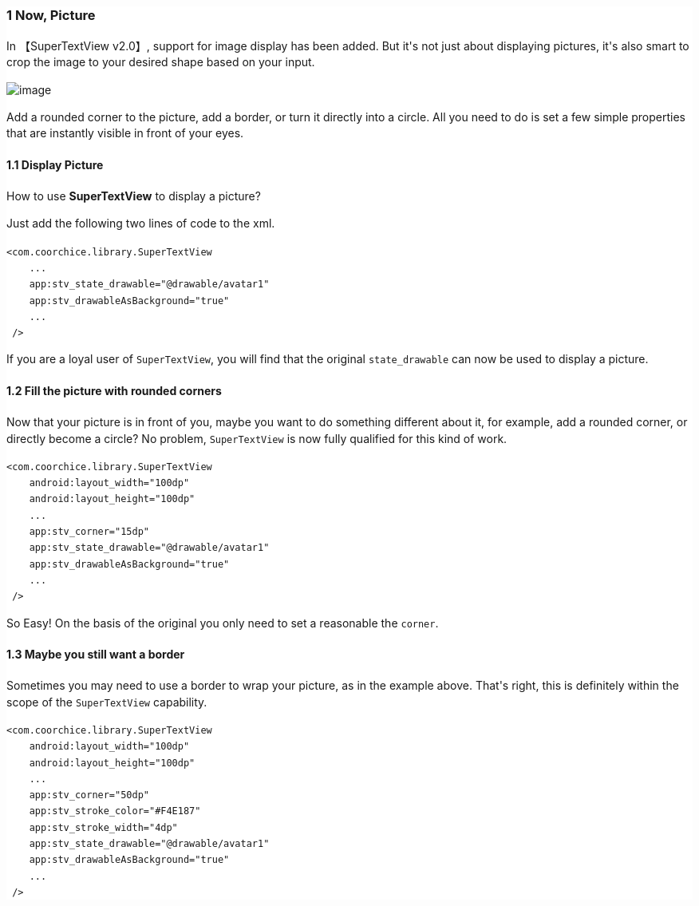 ### 1 Now, Picture
In 【SuperTextView v2.0】, support for image display has been added. But it's not just about displaying pictures, it's also smart to crop the image to your desired shape based on your input.

![image](https://raw.githubusercontent.com/chenBingX/img/master/stv/屏幕快照%202017-11-16%2001.51.33.png)

Add a rounded corner to the picture, add a border, or turn it directly into a circle. All you need to do is set a few simple properties that are instantly visible in front of your eyes.

#### 1.1 Display Picture
How to use **SuperTextView** to display a picture?

Just add the following two lines of code to the xml.

```
<com.coorchice.library.SuperTextView
    ...
    app:stv_state_drawable="@drawable/avatar1"
    app:stv_drawableAsBackground="true"
    ...
 />
```

If you are a loyal user of `SuperTextView`, you will find that the original `state_drawable` can now be used to display a picture.

#### 1.2 Fill the picture with rounded corners
Now that your picture is in front of you, maybe you want to do something different about it, for example, add a rounded corner, or directly become a circle? No problem, `SuperTextView` is now fully qualified for this kind of work.

```
<com.coorchice.library.SuperTextView
    android:layout_width="100dp"
    android:layout_height="100dp"
    ...
    app:stv_corner="15dp"
    app:stv_state_drawable="@drawable/avatar1"
    app:stv_drawableAsBackground="true"
    ...
 />
```

So Easy! On the basis of the original you only need to set a reasonable the `corner`.

#### 1.3 Maybe you still want a border
Sometimes you may need to use a border to wrap your picture, as in the example above. That's right, this is definitely within the scope of the `SuperTextView` capability.

```
<com.coorchice.library.SuperTextView
    android:layout_width="100dp"
    android:layout_height="100dp"
    ...
    app:stv_corner="50dp"
    app:stv_stroke_color="#F4E187"
    app:stv_stroke_width="4dp"
    app:stv_state_drawable="@drawable/avatar1"
    app:stv_drawableAsBackground="true"
    ...
 />
```
